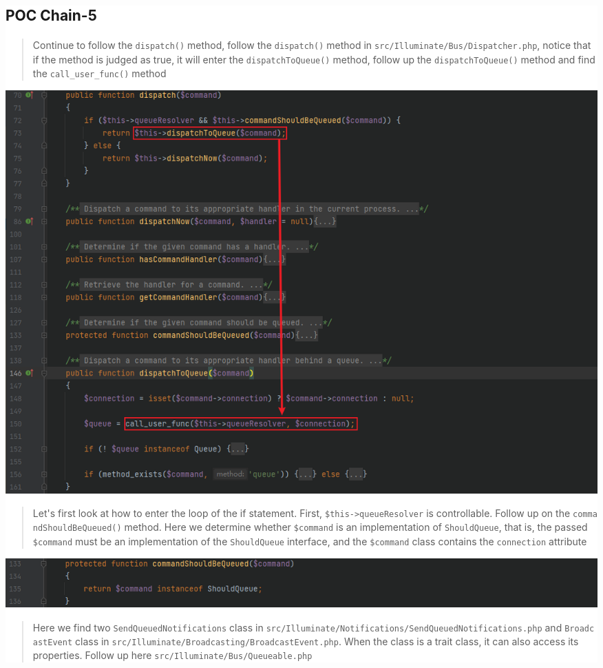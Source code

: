 ## POC Chain-5
> Continue to follow the `dispatch()` method, follow the `dispatch()` method in `src/Illuminate/Bus/Dispatcher.php`, notice that if the method is judged as true, it will enter the `dispatchToQueue()` method, follow up the `dispatchToQueue()` method and find the `call_user_func()` method

<img src="./images/poc-5-1.png" alt="">

> Let's first look at how to enter the loop of the if statement. First, `$this->queueResolver` is controllable. Follow up on the `commandShouldBeQueued()` method. Here we determine whether `$command` is an implementation of `ShouldQueue`, that is, the passed `$command` must be an implementation of the `ShouldQueue` interface, and the `$command` class contains the `connection` attribute

<img src="./images/poc-5-2.png" alt="">

> Here we find two `SendQueuedNotifications` class in `src/Illuminate/Notifications/SendQueuedNotifications.php` and `BroadcastEvent` class in `src/Illuminate/Broadcasting/BroadcastEvent.php`. When the class is a trait class, it can also access its properties. Follow up here `src/Illuminate/Bus/Queueable.php`
